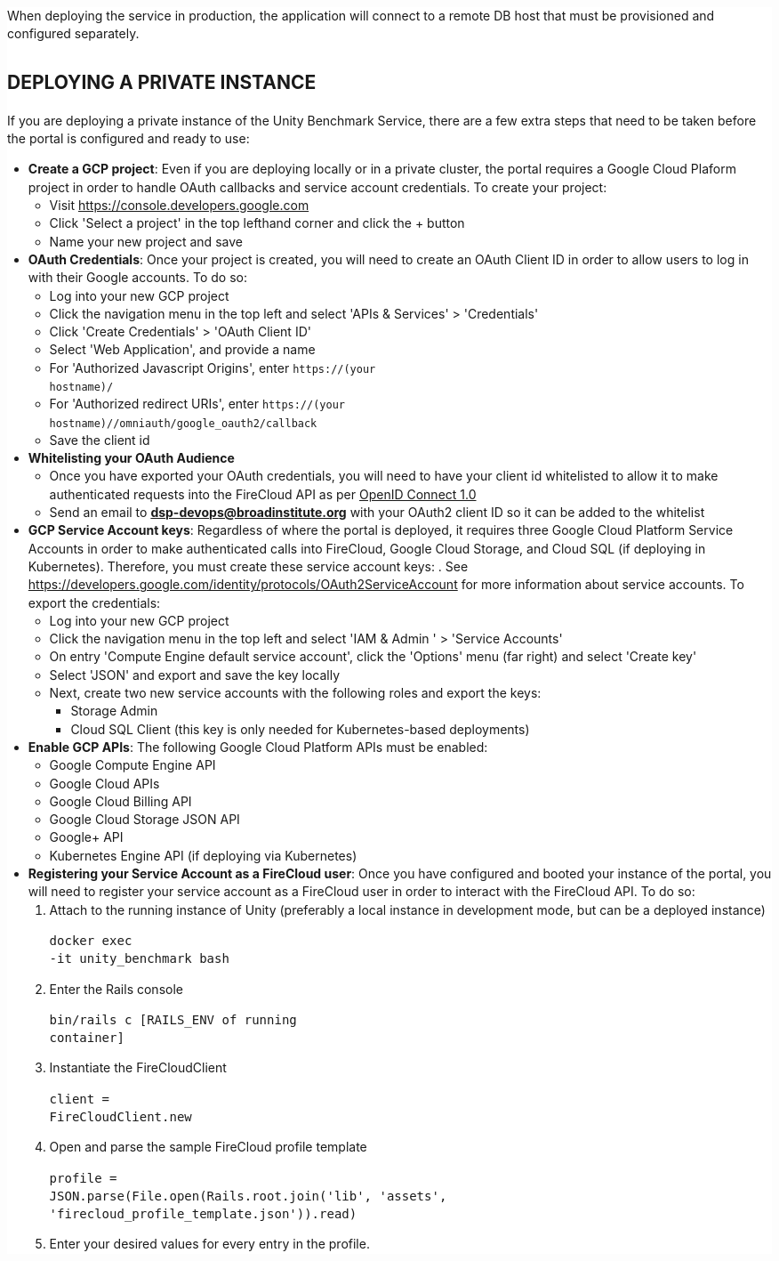 When deploying the service in production, the application will connect to a remote DB host that must be provisioned and configured separately.

## DEPLOYING A PRIVATE INSTANCE

If you are deploying a private instance of the Unity Benchmark Service, there are a few extra steps that need to be taken before the
portal is configured and ready to use:

* <b>Create a GCP project</b>: Even if you are deploying locally or in a private cluster, the portal requires a Google Cloud Plaform project in order to handle OAuth callbacks and service account credentials.  To create your project:
  * Visit https://console.developers.google.com
  * Click 'Select a project' in the top lefthand corner and click the + button
  * Name your new project and save
* <b>OAuth Credentials</b>: Once your project is created, you will need to create an OAuth Client ID in order to allow users to log in with their Google accounts.  To do so:
  * Log into your new GCP project
  * Click the navigation menu in the top left and select 'APIs & Services' > 'Credentials'
  * Click 'Create Credentials' > 'OAuth Client ID'
  * Select 'Web Application', and provide a name
  * For 'Authorized Javascript Origins', enter <code>https://(your hostname)/</code>
  * For 'Authorized redirect URIs', enter <code>https://(your hostname)//omniauth/google_oauth2/callback</code>
  * Save the client id
* <b>Whitelisting your OAuth Audience</b>
	* Once you have exported your OAuth credentials, you will need to have your client id whitelisted to allow it to make
	  authenticated requests into the FireCloud API as per [OpenID Connect 1.0](http://openid.net/specs/openid-connect-core-1_0.html#IDTokenValidation)
	* Send an email to <b>dsp-devops@broadinstitute.org</b> with your OAuth2 client ID so it can be added to the whitelist
* <b>GCP Service Account keys</b>: Regardless of where the portal is deployed, it requires three Google Cloud Platform Service Accounts in order to make authenticated calls into FireCloud, Google Cloud Storage, and Cloud SQL (if deploying in Kubernetes).  Therefore, you must create these service account keys:
.  See https://developers.google.com/identity/protocols/OAuth2ServiceAccount for more information about service accounts.  To export the credentials:
  * Log into your new GCP project
  * Click the navigation menu in the top left and select 'IAM & Admin	' > 'Service Accounts'
  * On entry 'Compute Engine default service account', click the 'Options' menu (far right) and select 'Create key'
  * Select 'JSON' and export and save the key locally
  * Next, create two new service accounts with the following roles and export the keys:
    * Storage Admin
    * Cloud SQL Client (this key is only needed for Kubernetes-based deployments)
* <b>Enable GCP APIs</b>: The following Google Cloud Platform APIs must be enabled:
  * Google Compute Engine API
  * Google Cloud APIs
  * Google Cloud Billing API
  * Google Cloud Storage JSON API
  * Google+ API
  * Kubernetes Engine API (if deploying via Kubernetes)
* <b>Registering your Service Account as a FireCloud user</b>: Once you have configured and booted your instance of the portal, you will need to register your service account as a FireCloud user in order to interact with the FireCloud API.  To do so:
  1. Attach to the running instance of Unity (preferably a local instance in development mode, but can be a deployed instance) <pre>docker exec -it unity_benchmark bash</pre>
  2. Enter the Rails console <pre>bin/rails c [RAILS_ENV of running container]</pre>
  3. Instantiate the FireCloudClient <pre>client = FireCloudClient.new</pre>
  4. Open and parse the sample FireCloud profile template <pre>profile = JSON.parse(File.open(Rails.root.join('lib', 'assets', 'firecloud_profile_template.json')).read)</pre>
  5. Enter your desired values for every entry in the profile.